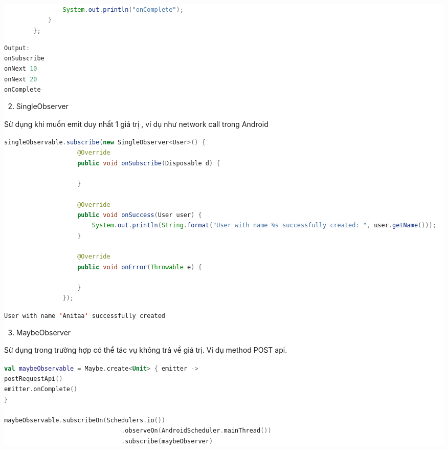 ```Java
                System.out.println("onComplete");
            }
        };
```

```Java
Output:
onSubscribe
onNext 10
onNext 20
onComplete
```

2. SingleObserver

Sử dụng khi muốn emit duy nhất 1 giá trị , ví dụ như network call trong Android

```Java
singleObservable.subscribe(new SingleObserver<User>() {
                    @Override
                    public void onSubscribe(Disposable d) {

                    }

                    @Override
                    public void onSuccess(User user) {
                        System.out.println(String.format("User with name %s successfully created: ", user.getName()));
                    }

                    @Override
                    public void onError(Throwable e) {

                    }
                });
```

```Java
User with name 'Anitaa' successfully created
```

3. MaybeObserver

Sử dụng trong trường hợp có thể tác vụ không trả về giá trị. Ví dụ method POST api.

```Kotlin
val maybeObservable = Maybe.create<Unit> { emitter -> 
postRequestApi()
emitter.onComplete()
}

maybeObservable.subscribeOn(Schedulers.io())
                                .observeOn(AndroidScheduler.mainThread())
                                .subscribe(maybeObserver)
```
